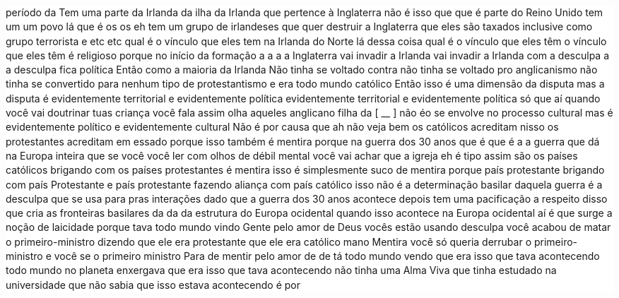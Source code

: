 período da Tem uma parte da Irlanda da
ilha da Irlanda que pertence à
Inglaterra não é isso que que é parte do
Reino Unido tem um um povo lá que é os
os
eh tem um grupo de irlandeses que quer
destruir a Inglaterra que eles são
taxados inclusive como grupo terrorista
e etc etc qual é o vínculo que eles tem
na Irlanda do Norte lá dessa coisa qual
é o vínculo que eles têm o vínculo que
eles têm é religioso porque no início da
formação a a a a Inglaterra vai invadir
a Irlanda vai invadir a Irlanda com a
desculpa a a desculpa fica política
Então como a maioria da Irlanda Não
tinha se voltado contra não tinha se
voltado pro anglicanismo não tinha se
convertido para nenhum tipo de
protestantismo e era todo mundo católico
Então isso é uma dimensão da disputa mas
a disputa é evidentemente territorial e
evidentemente política evidentemente
territorial e evidentemente política só
que aí quando você vai doutrinar tuas
criança você fala assim olha aqueles
anglicano filha da [ __ ] não
éo se envolve no processo cultural mas é
evidentemente político e evidentemente
cultural Não é por causa que ah não veja
bem os católicos acreditam nisso os
protestantes acreditam em essado porque
isso também é mentira porque na guerra
dos 30 anos que é que é a a guerra que
dá na Europa inteira que se você você
ler com olhos de débil mental você vai
achar que a igreja eh é tipo assim são
os países católicos brigando com os
países protestantes é mentira isso é
simplesmente suco de mentira porque país
protestante brigando com país
Protestante e país protestante fazendo
aliança com país católico isso não é a
determinação basilar daquela guerra é a
desculpa que se usa para pras interações
dado que a guerra dos 30 anos acontece
depois tem uma pacificação a respeito
disso que cria as fronteiras basilares
da da da estrutura do Europa ocidental
quando isso acontece na Europa ocidental
aí é que surge a noção de laicidade
porque tava todo mundo vindo Gente pelo
amor de Deus vocês estão usando desculpa
você acabou de matar o primeiro-ministro
dizendo que ele era protestante que ele
era católico mano Mentira você só queria
derrubar o primeiro-ministro e você se o
primeiro ministro Para de mentir pelo
amor de de tá todo mundo vendo que era
isso que tava acontecendo todo mundo no
planeta enxergava que era isso que tava
acontecendo não tinha uma Alma Viva que
tinha estudado na universidade que não
sabia que isso estava acontecendo é por